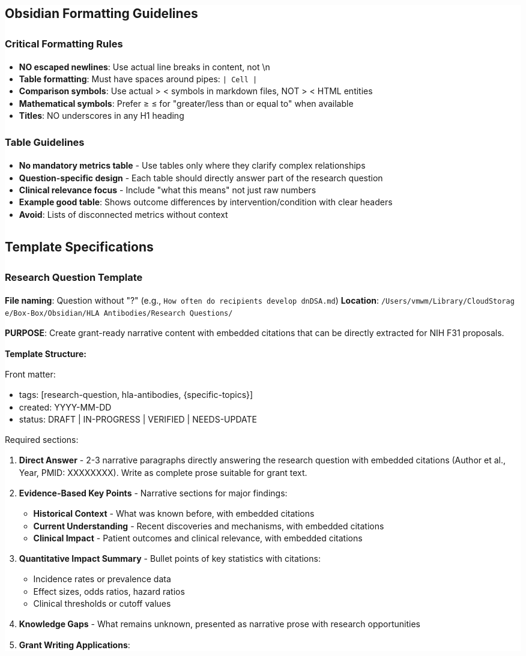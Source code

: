 ## Obsidian Formatting Guidelines

### Critical Formatting Rules

- **NO escaped newlines**: Use actual line breaks in content, not \n
- **Table formatting**: Must have spaces around pipes: `| Cell |`
- **Comparison symbols**: Use actual > < symbols in markdown files, NOT &gt; &lt; HTML entities
- **Mathematical symbols**: Prefer ≥ ≤ for "greater/less than or equal to" when available
- **Titles**: NO underscores in any H1 heading

### Table Guidelines

- **No mandatory metrics table** - Use tables only where they clarify complex relationships
- **Question-specific design** - Each table should directly answer part of the research question
- **Clinical relevance focus** - Include "what this means" not just raw numbers
- **Example good table**: Shows outcome differences by intervention/condition with clear headers
- **Avoid**: Lists of disconnected metrics without context

## Template Specifications

### Research Question Template

**File naming**: Question without "?" (e.g., `How often do recipients develop dnDSA.md`)
**Location**: `/Users/vmwm/Library/CloudStorage/Box-Box/Obsidian/HLA Antibodies/Research Questions/`

**PURPOSE**: Create grant-ready narrative content with embedded citations that can be directly extracted for NIH F31 proposals.

**Template Structure:**

Front matter:

- tags: [research-question, hla-antibodies, {specific-topics}]
- created: YYYY-MM-DD
- status: DRAFT | IN-PROGRESS | VERIFIED | NEEDS-UPDATE

Required sections:

1. **Direct Answer** - 2-3 narrative paragraphs directly answering the research question with embedded citations (Author et al., Year, PMID: XXXXXXXX). Write as complete prose suitable for grant text.
2. **Evidence-Based Key Points** - Narrative sections for major findings:

   - **Historical Context** - What was known before, with embedded citations
   - **Current Understanding** - Recent discoveries and mechanisms, with embedded citations
   - **Clinical Impact** - Patient outcomes and clinical relevance, with embedded citations
3. **Quantitative Impact Summary** - Bullet points of key statistics with citations:

   - Incidence rates or prevalence data
   - Effect sizes, odds ratios, hazard ratios
   - Clinical thresholds or cutoff values
4. **Knowledge Gaps** - What remains unknown, presented as narrative prose with research opportunities
5. **Grant Writing Applications**:
